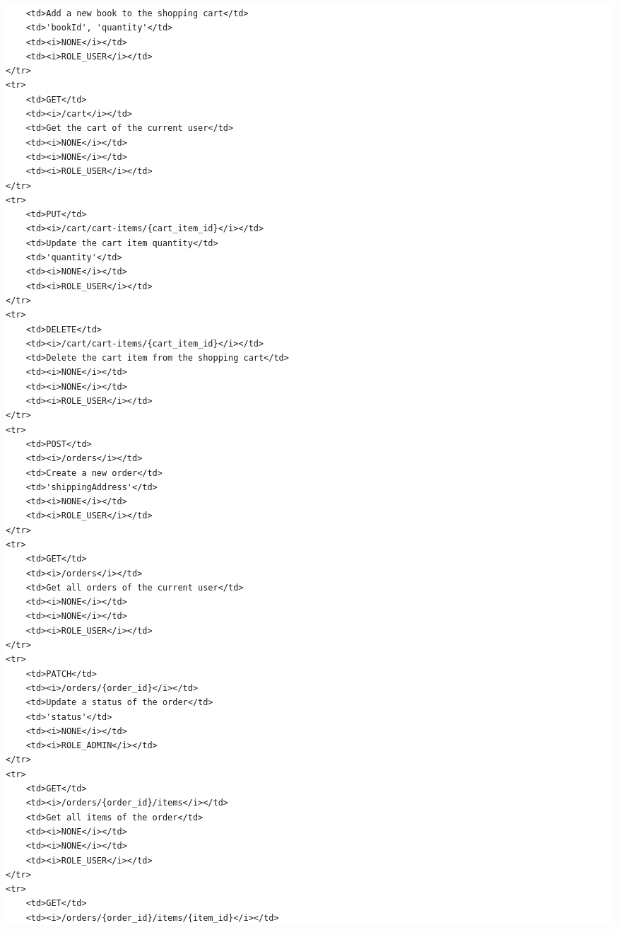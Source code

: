         <td>Add a new book to the shopping cart</td>
        <td>'bookId', 'quantity'</td>
        <td><i>NONE</i></td>
        <td><i>ROLE_USER</i></td>
    </tr>
    <tr>
        <td>GET</td>
        <td><i>/cart</i></td>
        <td>Get the cart of the current user</td>
        <td><i>NONE</i></td>
        <td><i>NONE</i></td>
        <td><i>ROLE_USER</i></td>
    </tr>
    <tr>
        <td>PUT</td>
        <td><i>/cart/cart-items/{cart_item_id}</i></td>
        <td>Update the cart item quantity</td>
        <td>'quantity'</td>
        <td><i>NONE</i></td>
        <td><i>ROLE_USER</i></td>
    </tr>
    <tr>
        <td>DELETE</td>
        <td><i>/cart/cart-items/{cart_item_id}</i></td>
        <td>Delete the cart item from the shopping cart</td>
        <td><i>NONE</i></td>
        <td><i>NONE</i></td>
        <td><i>ROLE_USER</i></td>
    </tr>
    <tr>
        <td>POST</td>
        <td><i>/orders</i></td>
        <td>Create a new order</td>
        <td>'shippingAddress'</td>
        <td><i>NONE</i></td>
        <td><i>ROLE_USER</i></td>
    </tr>
    <tr>
        <td>GET</td>
        <td><i>/orders</i></td>
        <td>Get all orders of the current user</td>
        <td><i>NONE</i></td>
        <td><i>NONE</i></td>
        <td><i>ROLE_USER</i></td>
    </tr>
    <tr>
        <td>PATCH</td>
        <td><i>/orders/{order_id}</i></td>
        <td>Update a status of the order</td>
        <td>'status'</td>
        <td><i>NONE</i></td>
        <td><i>ROLE_ADMIN</i></td>
    </tr>
    <tr>
        <td>GET</td>
        <td><i>/orders/{order_id}/items</i></td>
        <td>Get all items of the order</td>
        <td><i>NONE</i></td>
        <td><i>NONE</i></td>
        <td><i>ROLE_USER</i></td>
    </tr>
    <tr>
        <td>GET</td>
        <td><i>/orders/{order_id}/items/{item_id}</i></td>